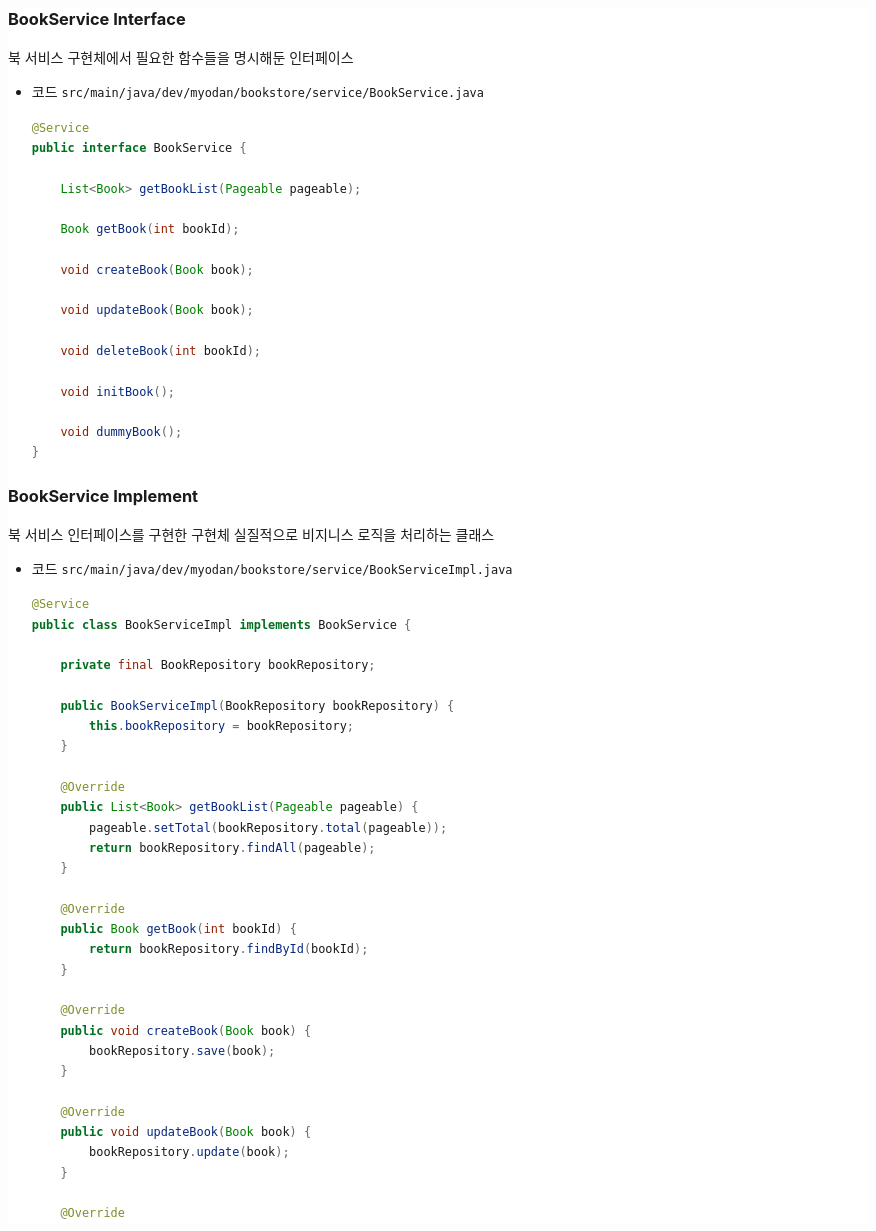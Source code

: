 ### BookService Interface

북 서비스 구현체에서 필요한 함수들을 명시해둔 인터페이스

- 코드
  `src/main/java/dev/myodan/bookstore/service/BookService.java`

  ```java
  @Service
  public interface BookService {

      List<Book> getBookList(Pageable pageable);

      Book getBook(int bookId);

      void createBook(Book book);

      void updateBook(Book book);

      void deleteBook(int bookId);

      void initBook();

      void dummyBook();
  }
  ```

### BookService Implement

북 서비스 인터페이스를 구현한 구현체 실질적으로 비지니스 로직을 처리하는 클래스

- 코드
  `src/main/java/dev/myodan/bookstore/service/BookServiceImpl.java`

  ```java
  @Service
  public class BookServiceImpl implements BookService {

      private final BookRepository bookRepository;

      public BookServiceImpl(BookRepository bookRepository) {
          this.bookRepository = bookRepository;
      }

      @Override
      public List<Book> getBookList(Pageable pageable) {
          pageable.setTotal(bookRepository.total(pageable));
          return bookRepository.findAll(pageable);
      }

      @Override
      public Book getBook(int bookId) {
          return bookRepository.findById(bookId);
      }

      @Override
      public void createBook(Book book) {
          bookRepository.save(book);
      }

      @Override
      public void updateBook(Book book) {
          bookRepository.update(book);
      }

      @Override
  ```